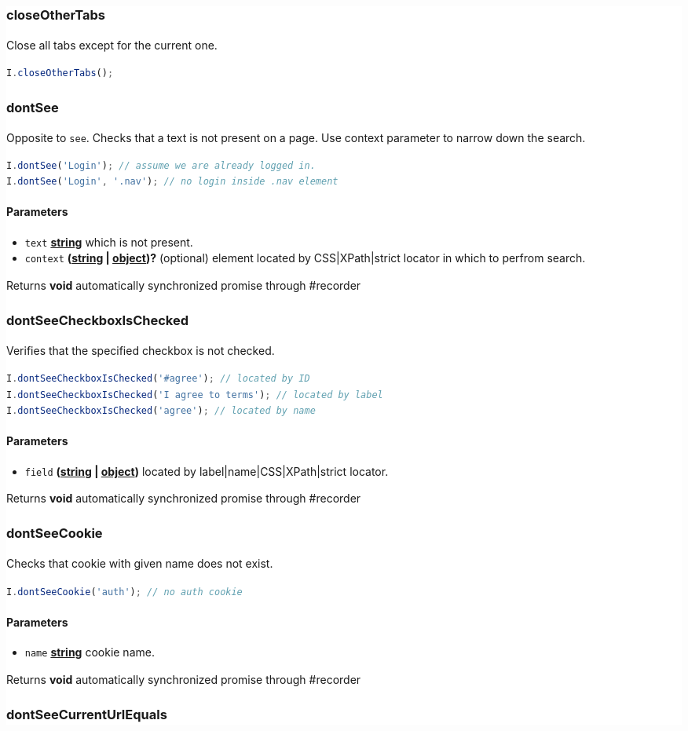 ### closeOtherTabs

Close all tabs except for the current one.

```js
I.closeOtherTabs();
```

### dontSee

Opposite to `see`. Checks that a text is not present on a page.
Use context parameter to narrow down the search.

```js
I.dontSee('Login'); // assume we are already logged in.
I.dontSee('Login', '.nav'); // no login inside .nav element
```

#### Parameters

*   `text` **[string][9]** which is not present.
*   `context` **([string][9] | [object][10])?** (optional) element located by CSS|XPath|strict locator in which to perfrom search. 

Returns **void** automatically synchronized promise through #recorder

### dontSeeCheckboxIsChecked

Verifies that the specified checkbox is not checked.

```js
I.dontSeeCheckboxIsChecked('#agree'); // located by ID
I.dontSeeCheckboxIsChecked('I agree to terms'); // located by label
I.dontSeeCheckboxIsChecked('agree'); // located by name
```

#### Parameters

*   `field` **([string][9] | [object][10])** located by label|name|CSS|XPath|strict locator.

Returns **void** automatically synchronized promise through #recorder

### dontSeeCookie

Checks that cookie with given name does not exist.

```js
I.dontSeeCookie('auth'); // no auth cookie
```

#### Parameters

*   `name` **[string][9]** cookie name.

Returns **void** automatically synchronized promise through #recorder

### dontSeeCurrentUrlEquals


[1]: http://www.protractortest.org
[2]: http://codecept.io/quickstart/#prepare-selenium-server
[3]: http://codecept.io/acceptance/#smartwait
[4]: http://localhost:4444/wd/hub
[5]: https://github.com/SeleniumHQ/selenium/wiki/DesiredCapabilities
[6]: https://github.com/angular/protractor/blob/master/docs/referenceConf.js
[7]: https://developer.mozilla.org/docs/Web/JavaScript/Reference/Global_Objects/Number
[8]: http://jster.net/category/windows-modals-popups
[9]: https://developer.mozilla.org/docs/Web/JavaScript/Reference/Global_Objects/String
[10]: https://developer.mozilla.org/docs/Web/JavaScript/Reference/Global_Objects/Object
[11]: https://vuejs.org/v2/api/#Vue-nextTick
[12]: https://developer.mozilla.org/docs/Web/JavaScript/Reference/Statements/function
[13]: https://developer.mozilla.org/docs/Web/JavaScript/Reference/Global_Objects/Promise
[14]: https://developer.mozilla.org/docs/Web/JavaScript/Reference/Global_Objects/Array
[15]: https://developer.mozilla.org/docs/Web/JavaScript/Reference/Global_Objects/undefined
[16]: https://code.google.com/p/selenium/wiki/JsonWireProtocol#Cookie_JSON_Object
[17]: https://code.google.com/p/selenium/wiki/JsonWireProtocol#/session/:sessionId/element/:id/value
[18]: https://developer.mozilla.org/docs/Web/JavaScript/Reference/Global_Objects/Boolean
[19]: https://www.protractortest.org/#/api
[20]: https://www.protractortest.org/#/api?view=ProtractorBrowser